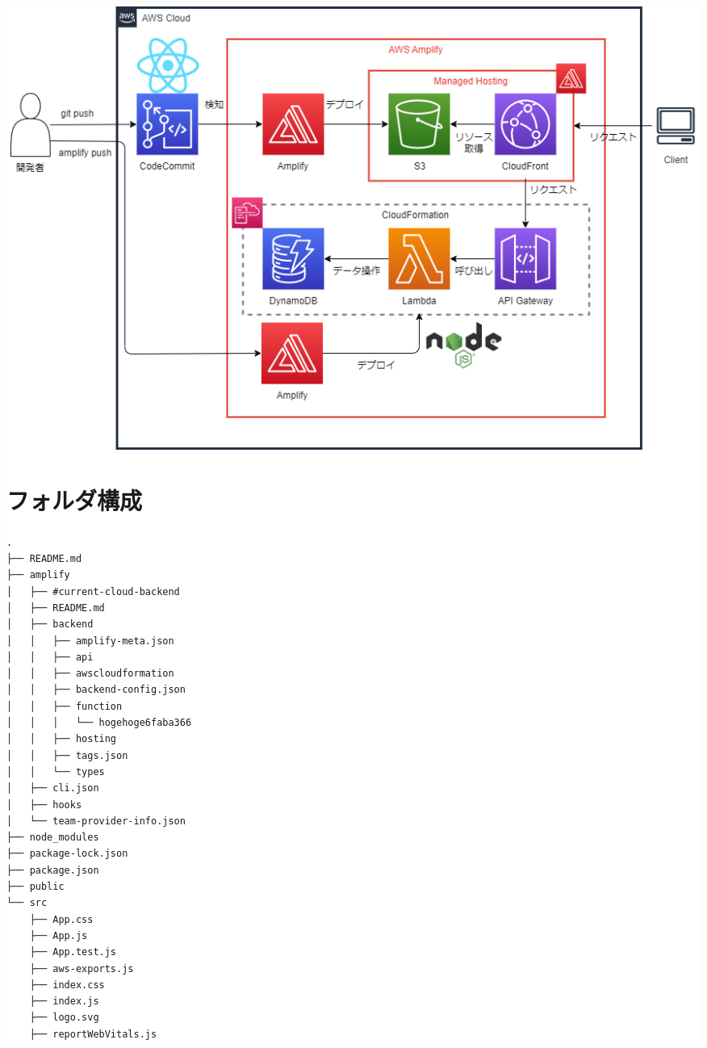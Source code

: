 ![](./img/infrastructure.png)

# フォルダ構成
```
.
├── README.md
├── amplify
│   ├── #current-cloud-backend
│   ├── README.md
│   ├── backend
│   │   ├── amplify-meta.json
│   │   ├── api
│   │   ├── awscloudformation
│   │   ├── backend-config.json
│   │   ├── function
│   │   │   └── hogehoge6faba366
│   │   ├── hosting
│   │   ├── tags.json
│   │   └── types
│   ├── cli.json
│   ├── hooks
│   └── team-provider-info.json
├── node_modules
├── package-lock.json
├── package.json
├── public
└── src
    ├── App.css
    ├── App.js
    ├── App.test.js
    ├── aws-exports.js
    ├── index.css
    ├── index.js
    ├── logo.svg
    ├── reportWebVitals.js
```